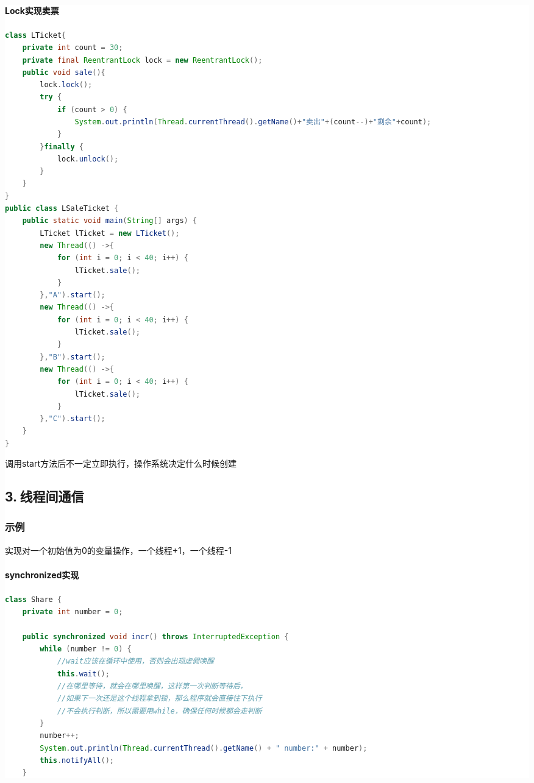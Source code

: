 #### Lock实现卖票

```java
class LTicket{
    private int count = 30;
    private final ReentrantLock lock = new ReentrantLock();
    public void sale(){
        lock.lock();
        try {
            if (count > 0) {
                System.out.println(Thread.currentThread().getName()+"卖出"+(count--)+"剩余"+count);
            }
        }finally {
            lock.unlock();
        }
    }
}
public class LSaleTicket {
    public static void main(String[] args) {
        LTicket lTicket = new LTicket();
        new Thread(() ->{
            for (int i = 0; i < 40; i++) {
                lTicket.sale();
            }
        },"A").start();
        new Thread(() ->{
            for (int i = 0; i < 40; i++) {
                lTicket.sale();
            }
        },"B").start();
        new Thread(() ->{
            for (int i = 0; i < 40; i++) {
                lTicket.sale();
            }
        },"C").start();
    }
}
```

调用start方法后不一定立即执行，操作系统决定什么时候创建

## 3. 线程间通信

### 示例

实现对一个初始值为0的变量操作，一个线程+1，一个线程-1

#### synchronized实现

```java
class Share {
    private int number = 0;

    public synchronized void incr() throws InterruptedException {
        while (number != 0) {
            //wait应该在循环中使用，否则会出现虚假唤醒
            this.wait();
            //在哪里等待，就会在哪里唤醒，这样第一次判断等待后，
            //如果下一次还是这个线程拿到锁，那么程序就会直接往下执行
            //不会执行判断，所以需要用while，确保任何时候都会走判断
        }
        number++;
        System.out.println(Thread.currentThread().getName() + " number:" + number);
        this.notifyAll();
    }
```